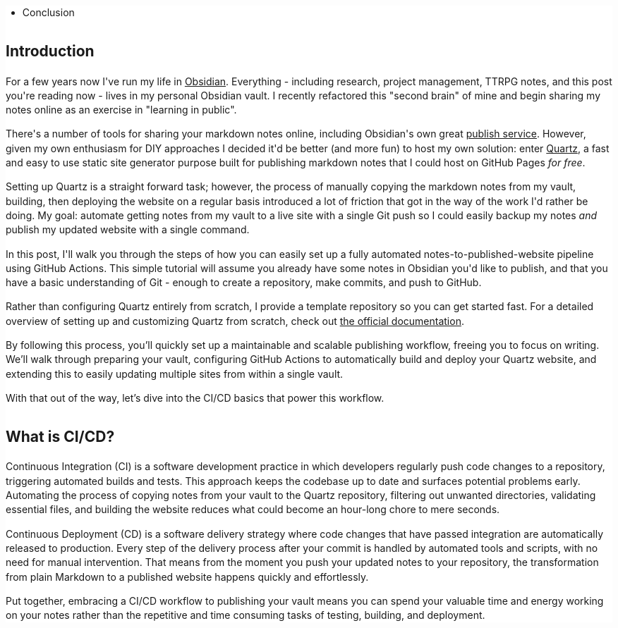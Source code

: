 - Conclusion

## Introduction

For a few years now I've run my life in [Obsidian](https://obsidian.md/). Everything - including research, project management, TTRPG notes, and this post you're reading now - lives in my personal Obsidian vault. I recently refactored this "second brain" of mine and begin sharing my notes online as an exercise in "learning in public".

There's a number of tools for sharing your markdown notes online, including Obsidian's own great [publish service](https://obsidian.md/publish). However, given my own enthusiasm for DIY approaches I decided it'd be better (and more fun) to host my own solution: enter [Quartz](https://quartz.jzhao.xyz/), a fast and easy to use static site generator purpose built for publishing markdown notes that I could host on GitHub Pages *for free*. 

Setting up Quartz is a straight forward task; however, the process of manually copying the markdown notes from my vault, building, then deploying the website on a regular basis introduced a lot of friction that got in the way of the work I'd rather be doing. My goal: automate getting notes from my vault to a live site with a single Git push so I could easily backup my notes *and* publish my updated website with a single command.

In this post, I'll walk you through the steps of how you can easily set up a fully automated notes-to-published-website pipeline using GitHub Actions. This simple tutorial will assume you already have some notes in Obsidian you'd like to publish, and that you have a basic understanding of Git - enough to create a repository, make commits, and push to GitHub. 

Rather than configuring Quartz entirely from scratch, I provide a template repository so you can get started fast. For a detailed overview of setting up and customizing Quartz from scratch, check out [the official documentation](https://quartz.jzhao.xyz/).

By following this process, you’ll quickly set up a maintainable and scalable publishing workflow, freeing you to focus on writing. We’ll walk through preparing your vault, configuring GitHub Actions to automatically build and deploy your Quartz website, and extending this to easily updating multiple sites from within a single vault. 

With that out of the way, let’s dive into the CI/CD basics that power this workflow. 

## What is CI/CD?

Continuous Integration (CI) is a software development practice in which developers regularly push code changes to a repository, triggering automated builds and tests. This approach keeps the codebase up to date and surfaces potential problems early. Automating the process of copying notes from your vault to the Quartz repository, filtering out unwanted directories, validating essential files, and building the website reduces what could become an hour-long chore to mere seconds.

Continuous Deployment (CD) is a software delivery strategy where code changes that have passed integration are automatically released to production. Every step of the delivery process after your commit is handled by automated tools and scripts, with no need for manual intervention. That means from the moment you push your updated notes to your repository, the transformation from plain Markdown to a published website happens quickly and effortlessly.

Put together, embracing a CI/CD workflow to publishing your vault means you can spend your valuable time and energy working on your notes rather than the repetitive and time consuming tasks of testing, building, and deployment. 
